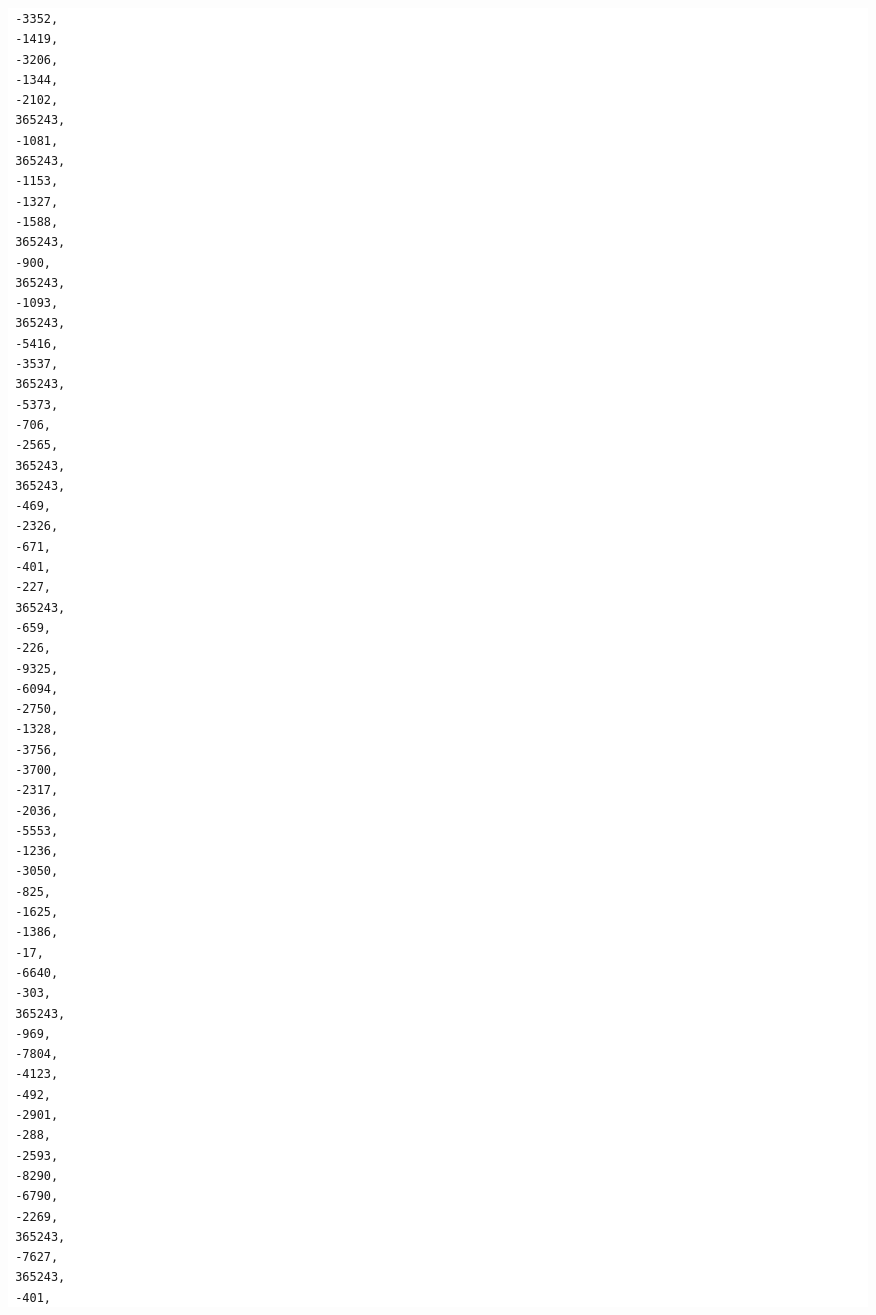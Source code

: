      -3352,
     -1419,
     -3206,
     -1344,
     -2102,
     365243,
     -1081,
     365243,
     -1153,
     -1327,
     -1588,
     365243,
     -900,
     365243,
     -1093,
     365243,
     -5416,
     -3537,
     365243,
     -5373,
     -706,
     -2565,
     365243,
     365243,
     -469,
     -2326,
     -671,
     -401,
     -227,
     365243,
     -659,
     -226,
     -9325,
     -6094,
     -2750,
     -1328,
     -3756,
     -3700,
     -2317,
     -2036,
     -5553,
     -1236,
     -3050,
     -825,
     -1625,
     -1386,
     -17,
     -6640,
     -303,
     365243,
     -969,
     -7804,
     -4123,
     -492,
     -2901,
     -288,
     -2593,
     -8290,
     -6790,
     -2269,
     365243,
     -7627,
     365243,
     -401,